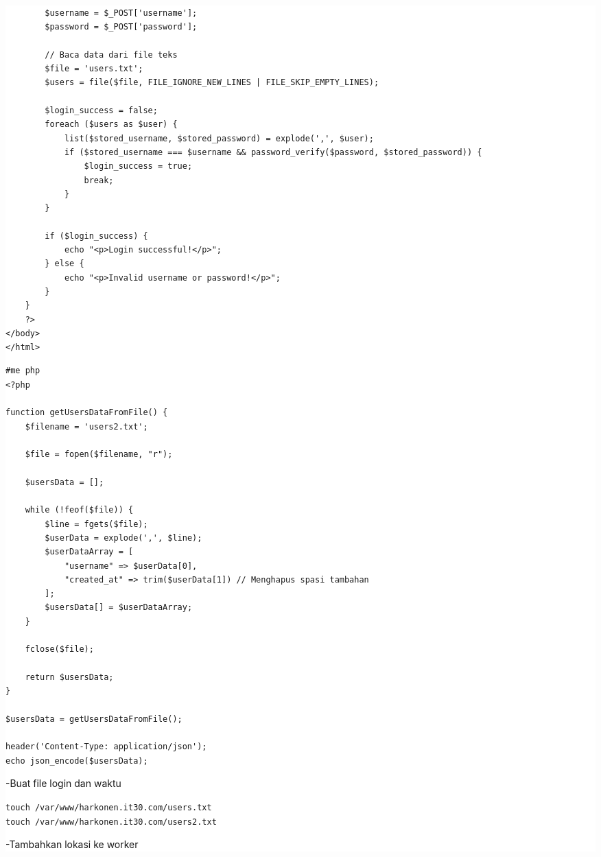 ```
        $username = $_POST['username'];
        $password = $_POST['password'];

        // Baca data dari file teks
        $file = 'users.txt';
        $users = file($file, FILE_IGNORE_NEW_LINES | FILE_SKIP_EMPTY_LINES);

        $login_success = false;
        foreach ($users as $user) {
            list($stored_username, $stored_password) = explode(',', $user);
            if ($stored_username === $username && password_verify($password, $stored_password)) {
                $login_success = true;
                break;
            }
        }

        if ($login_success) {
            echo "<p>Login successful!</p>";
        } else {
            echo "<p>Invalid username or password!</p>";
        }
    }
    ?>
</body>
</html>
```
```
#me php
<?php

function getUsersDataFromFile() {
    $filename = 'users2.txt';

    $file = fopen($filename, "r");

    $usersData = [];

    while (!feof($file)) {
        $line = fgets($file);
        $userData = explode(',', $line);
        $userDataArray = [
            "username" => $userData[0],
            "created_at" => trim($userData[1]) // Menghapus spasi tambahan
        ];
        $usersData[] = $userDataArray;
    }

    fclose($file);

    return $usersData;
}

$usersData = getUsersDataFromFile();

header('Content-Type: application/json');
echo json_encode($usersData);
```
-Buat file login dan waktu
```
touch /var/www/harkonen.it30.com/users.txt
touch /var/www/harkonen.it30.com/users2.txt
```
-Tambahkan lokasi ke worker
```
```